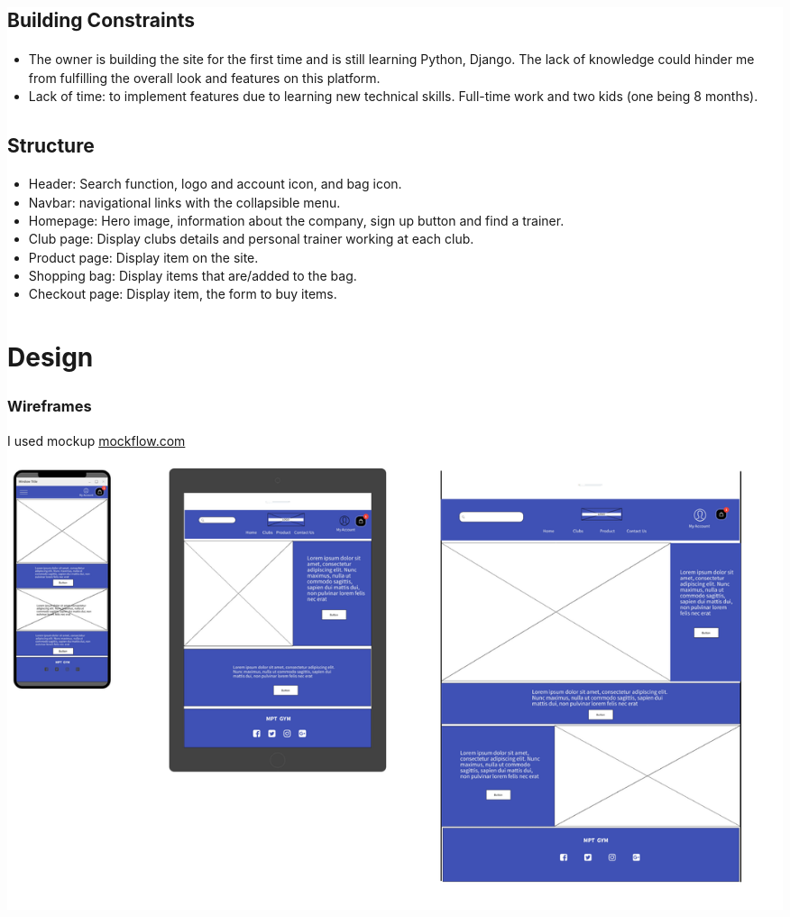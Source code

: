 ## Building Constraints

- The owner is building the site for the first time and is still learning Python, Django. The lack of knowledge could hinder me from fulfilling the overall look and features on this platform.
- Lack of time: to implement features due to learning new technical skills. Full-time work and two kids (one being 8 months).
 
## Structure

- Header: Search function, logo and account icon, and bag icon.
- Navbar: navigational links with the collapsible menu.
- Homepage: Hero image, information about the company, sign up button and find a trainer.
- Club page: Display clubs details and personal trainer working at each club.
- Product page: Display item on the site.
- Shopping bag: Display items that are/added to the bag.
- Checkout page: Display item, the form to buy items.

# Design

### Wireframes

I used mockup [mockflow.com](https://www.mockflow.com/) 

![Homepage](documentation/design/wireframes/home-page.jpg)